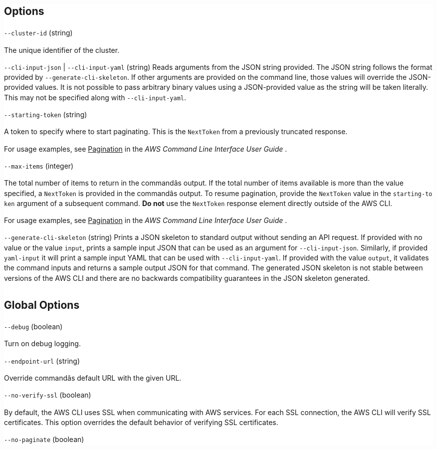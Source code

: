 ## Options

`--cluster-id` (string)

The unique identifier of the cluster.

`--cli-input-json` | `--cli-input-yaml` (string)
Reads arguments from the JSON string provided. The JSON string follows the format provided by `--generate-cli-skeleton`. If other arguments are provided on the command line, those values will override the JSON-provided values. It is not possible to pass arbitrary binary values using a JSON-provided value as the string will be taken literally. This may not be specified along with `--cli-input-yaml`.

`--starting-token` (string)

A token to specify where to start paginating. This is the `NextToken` from a previously truncated response.

For usage examples, see [Pagination](https://docs.aws.amazon.com/cli/latest/userguide/pagination.html) in the *AWS Command Line Interface User Guide* .

`--max-items` (integer)

The total number of items to return in the commandâs output. If the total number of items available is more than the value specified, a `NextToken` is provided in the commandâs output. To resume pagination, provide the `NextToken` value in the `starting-token` argument of a subsequent command. **Do not** use the `NextToken` response element directly outside of the AWS CLI.

For usage examples, see [Pagination](https://docs.aws.amazon.com/cli/latest/userguide/pagination.html) in the *AWS Command Line Interface User Guide* .

`--generate-cli-skeleton` (string)
Prints a JSON skeleton to standard output without sending an API request. If provided with no value or the value `input`, prints a sample input JSON that can be used as an argument for `--cli-input-json`. Similarly, if provided `yaml-input` it will print a sample input YAML that can be used with `--cli-input-yaml`. If provided with the value `output`, it validates the command inputs and returns a sample output JSON for that command. The generated JSON skeleton is not stable between versions of the AWS CLI and there are no backwards compatibility guarantees in the JSON skeleton generated.

## Global Options

`--debug` (boolean)

Turn on debug logging.

`--endpoint-url` (string)

Override commandâs default URL with the given URL.

`--no-verify-ssl` (boolean)

By default, the AWS CLI uses SSL when communicating with AWS services. For each SSL connection, the AWS CLI will verify SSL certificates. This option overrides the default behavior of verifying SSL certificates.

`--no-paginate` (boolean)
